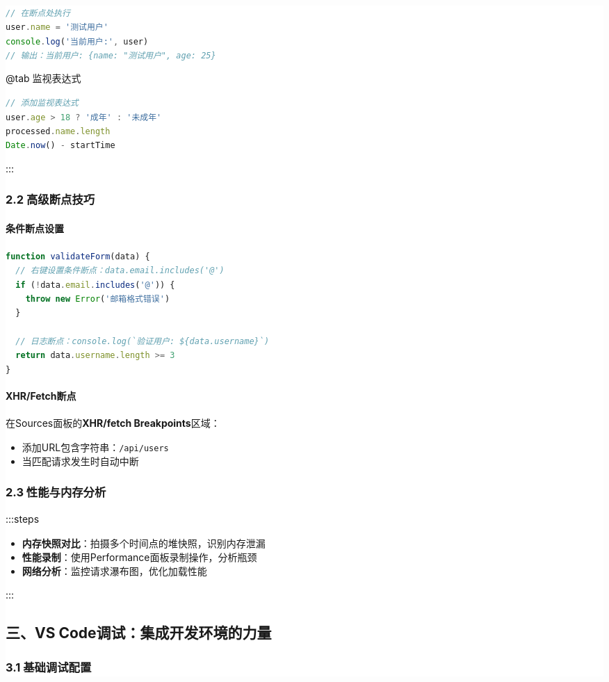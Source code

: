 ```javascript
// 在断点处执行
user.name = '测试用户'
console.log('当前用户:', user)
// 输出：当前用户: {name: "测试用户", age: 25}
```

@tab 监视表达式

```javascript
// 添加监视表达式
user.age > 18 ? '成年' : '未成年'
processed.name.length
Date.now() - startTime
```

:::

### 2.2 高级断点技巧

#### 条件断点设置

```javascript
function validateForm(data) {
  // 右键设置条件断点：data.email.includes('@')
  if (!data.email.includes('@')) {
    throw new Error('邮箱格式错误')
  }

  // 日志断点：console.log(`验证用户: ${data.username}`)
  return data.username.length >= 3
}
```

#### XHR/Fetch断点

在Sources面板的**XHR/fetch Breakpoints**区域：

- 添加URL包含字符串：`/api/users`
- 当匹配请求发生时自动中断

### 2.3 性能与内存分析

:::steps

- **内存快照对比**：拍摄多个时间点的堆快照，识别内存泄漏
- **性能录制**：使用Performance面板录制操作，分析瓶颈
- **网络分析**：监控请求瀑布图，优化加载性能

:::

## 三、VS Code调试：集成开发环境的力量

### 3.1 基础调试配置
